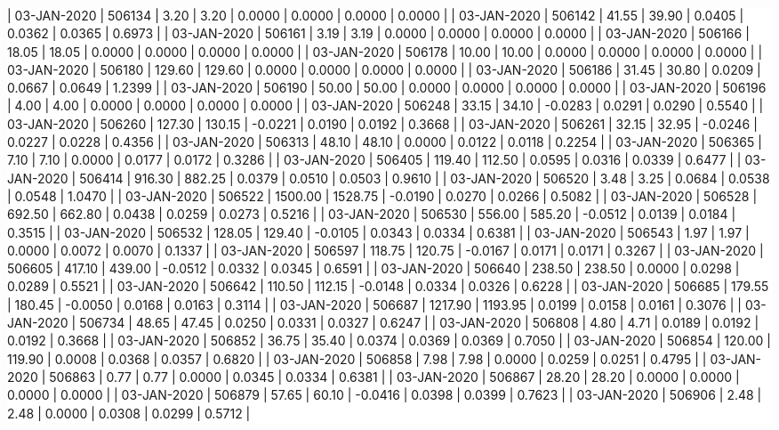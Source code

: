 | 03-JAN-2020 | 506134 | 3.20 | 3.20 | 0.0000 | 0.0000 | 0.0000 | 0.0000 |
| 03-JAN-2020 | 506142 | 41.55 | 39.90 | 0.0405 | 0.0362 | 0.0365 | 0.6973 |
| 03-JAN-2020 | 506161 | 3.19 | 3.19 | 0.0000 | 0.0000 | 0.0000 | 0.0000 |
| 03-JAN-2020 | 506166 | 18.05 | 18.05 | 0.0000 | 0.0000 | 0.0000 | 0.0000 |
| 03-JAN-2020 | 506178 | 10.00 | 10.00 | 0.0000 | 0.0000 | 0.0000 | 0.0000 |
| 03-JAN-2020 | 506180 | 129.60 | 129.60 | 0.0000 | 0.0000 | 0.0000 | 0.0000 |
| 03-JAN-2020 | 506186 | 31.45 | 30.80 | 0.0209 | 0.0667 | 0.0649 | 1.2399 |
| 03-JAN-2020 | 506190 | 50.00 | 50.00 | 0.0000 | 0.0000 | 0.0000 | 0.0000 |
| 03-JAN-2020 | 506196 | 4.00 | 4.00 | 0.0000 | 0.0000 | 0.0000 | 0.0000 |
| 03-JAN-2020 | 506248 | 33.15 | 34.10 | -0.0283 | 0.0291 | 0.0290 | 0.5540 |
| 03-JAN-2020 | 506260 | 127.30 | 130.15 | -0.0221 | 0.0190 | 0.0192 | 0.3668 |
| 03-JAN-2020 | 506261 | 32.15 | 32.95 | -0.0246 | 0.0227 | 0.0228 | 0.4356 |
| 03-JAN-2020 | 506313 | 48.10 | 48.10 | 0.0000 | 0.0122 | 0.0118 | 0.2254 |
| 03-JAN-2020 | 506365 | 7.10 | 7.10 | 0.0000 | 0.0177 | 0.0172 | 0.3286 |
| 03-JAN-2020 | 506405 | 119.40 | 112.50 | 0.0595 | 0.0316 | 0.0339 | 0.6477 |
| 03-JAN-2020 | 506414 | 916.30 | 882.25 | 0.0379 | 0.0510 | 0.0503 | 0.9610 |
| 03-JAN-2020 | 506520 | 3.48 | 3.25 | 0.0684 | 0.0538 | 0.0548 | 1.0470 |
| 03-JAN-2020 | 506522 | 1500.00 | 1528.75 | -0.0190 | 0.0270 | 0.0266 | 0.5082 |
| 03-JAN-2020 | 506528 | 692.50 | 662.80 | 0.0438 | 0.0259 | 0.0273 | 0.5216 |
| 03-JAN-2020 | 506530 | 556.00 | 585.20 | -0.0512 | 0.0139 | 0.0184 | 0.3515 |
| 03-JAN-2020 | 506532 | 128.05 | 129.40 | -0.0105 | 0.0343 | 0.0334 | 0.6381 |
| 03-JAN-2020 | 506543 | 1.97 | 1.97 | 0.0000 | 0.0072 | 0.0070 | 0.1337 |
| 03-JAN-2020 | 506597 | 118.75 | 120.75 | -0.0167 | 0.0171 | 0.0171 | 0.3267 |
| 03-JAN-2020 | 506605 | 417.10 | 439.00 | -0.0512 | 0.0332 | 0.0345 | 0.6591 |
| 03-JAN-2020 | 506640 | 238.50 | 238.50 | 0.0000 | 0.0298 | 0.0289 | 0.5521 |
| 03-JAN-2020 | 506642 | 110.50 | 112.15 | -0.0148 | 0.0334 | 0.0326 | 0.6228 |
| 03-JAN-2020 | 506685 | 179.55 | 180.45 | -0.0050 | 0.0168 | 0.0163 | 0.3114 |
| 03-JAN-2020 | 506687 | 1217.90 | 1193.95 | 0.0199 | 0.0158 | 0.0161 | 0.3076 |
| 03-JAN-2020 | 506734 | 48.65 | 47.45 | 0.0250 | 0.0331 | 0.0327 | 0.6247 |
| 03-JAN-2020 | 506808 | 4.80 | 4.71 | 0.0189 | 0.0192 | 0.0192 | 0.3668 |
| 03-JAN-2020 | 506852 | 36.75 | 35.40 | 0.0374 | 0.0369 | 0.0369 | 0.7050 |
| 03-JAN-2020 | 506854 | 120.00 | 119.90 | 0.0008 | 0.0368 | 0.0357 | 0.6820 |
| 03-JAN-2020 | 506858 | 7.98 | 7.98 | 0.0000 | 0.0259 | 0.0251 | 0.4795 |
| 03-JAN-2020 | 506863 | 0.77 | 0.77 | 0.0000 | 0.0345 | 0.0334 | 0.6381 |
| 03-JAN-2020 | 506867 | 28.20 | 28.20 | 0.0000 | 0.0000 | 0.0000 | 0.0000 |
| 03-JAN-2020 | 506879 | 57.65 | 60.10 | -0.0416 | 0.0398 | 0.0399 | 0.7623 |
| 03-JAN-2020 | 506906 | 2.48 | 2.48 | 0.0000 | 0.0308 | 0.0299 | 0.5712 |